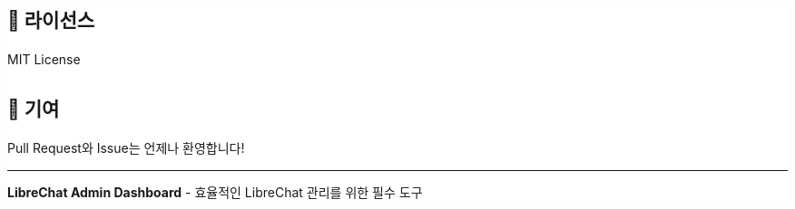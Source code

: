 ## 📜 라이선스

MIT License

## 🤝 기여

Pull Request와 Issue는 언제나 환영합니다!

---

**LibreChat Admin Dashboard** - 효율적인 LibreChat 관리를 위한 필수 도구